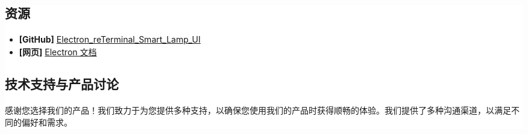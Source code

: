 ## 资源

- **[GitHub]** [Electron_reTerminal_Smart_Lamp_UI](https://github.com/lakshanthad/Electron_reTerminal_Smart_Lamp_UI)
- **[网页]** [Electron 文档](https://www.electronjs.org/docs/api)

## 技术支持与产品讨论

感谢您选择我们的产品！我们致力于为您提供多种支持，以确保您使用我们的产品时获得顺畅的体验。我们提供了多种沟通渠道，以满足不同的偏好和需求。

<div class="button_tech_support_container">
<a href="https://forum.seeedstudio.com/" class="button_forum"></a> 
<a href="https://www.seeedstudio.com/contacts" class="button_email"></a>
</div>

<div class="button_tech_support_container">
<a href="https://discord.gg/eWkprNDMU7" class="button_discord"></a> 
<a href="https://github.com/Seeed-Studio/wiki-documents/discussions/69" class="button_discussion"></a>
</div>